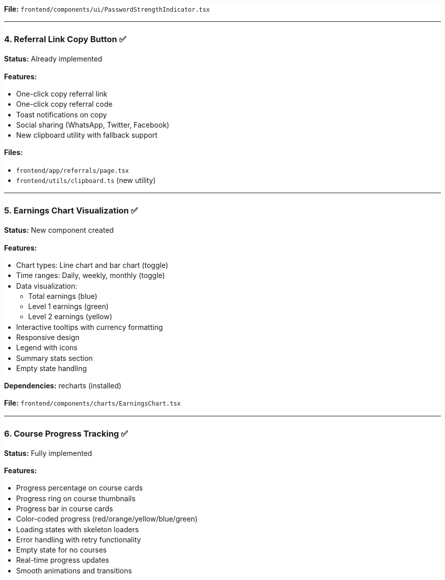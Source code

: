 **File:** `frontend/components/ui/PasswordStrengthIndicator.tsx`

---

### **4. Referral Link Copy Button** ✅
**Status:** Already implemented

**Features:**
- One-click copy referral link
- One-click copy referral code
- Toast notifications on copy
- Social sharing (WhatsApp, Twitter, Facebook)
- New clipboard utility with fallback support

**Files:**
- `frontend/app/referrals/page.tsx`
- `frontend/utils/clipboard.ts` (new utility)

---

### **5. Earnings Chart Visualization** ✅
**Status:** New component created

**Features:**
- Chart types: Line chart and bar chart (toggle)
- Time ranges: Daily, weekly, monthly (toggle)
- Data visualization:
  - Total earnings (blue)
  - Level 1 earnings (green)
  - Level 2 earnings (yellow)
- Interactive tooltips with currency formatting
- Responsive design
- Legend with icons
- Summary stats section
- Empty state handling

**Dependencies:** recharts (installed)

**File:** `frontend/components/charts/EarningsChart.tsx`

---

### **6. Course Progress Tracking** ✅
**Status:** Fully implemented

**Features:**
- Progress percentage on course cards
- Progress ring on course thumbnails
- Progress bar in course cards
- Color-coded progress (red/orange/yellow/blue/green)
- Loading states with skeleton loaders
- Error handling with retry functionality
- Empty state for no courses
- Real-time progress updates
- Smooth animations and transitions
